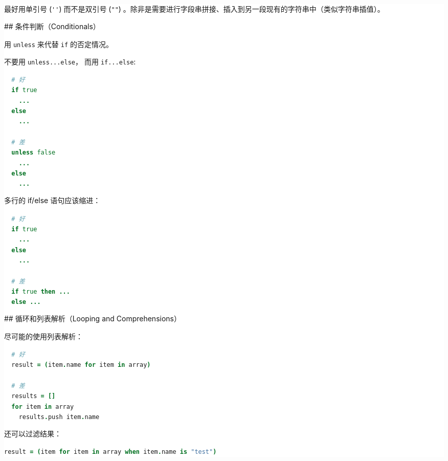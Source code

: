 最好用单引号 (`''`) 而不是双引号 (`""`) 。除非是需要进行字段串拼接、插入到另一段现有的字符串中（类似字符串插值）。

<a name="conditionals"/>
## 条件判断（Conditionals）

用 `unless` 来代替 `if` 的否定情况。

不要用 `unless...else`， 而用 `if...else`:

```coffeescript
  # 好
  if true
    ...
  else
    ...

  # 差
  unless false
    ...
  else
    ...
```

多行的 if/else 语句应该缩进：

```coffeescript
  # 好
  if true
    ...
  else
    ...

  # 差
  if true then ...
  else ...
```

<a name="looping_and_comprehensions"/>
## 循环和列表解析（Looping and Comprehensions）

尽可能的使用列表解析：

```coffeescript
  # 好
  result = (item.name for item in array)

  # 差
  results = []
  for item in array
    results.push item.name
```

还可以过滤结果：

```coffeescript
result = (item for item in array when item.name is "test")
```
